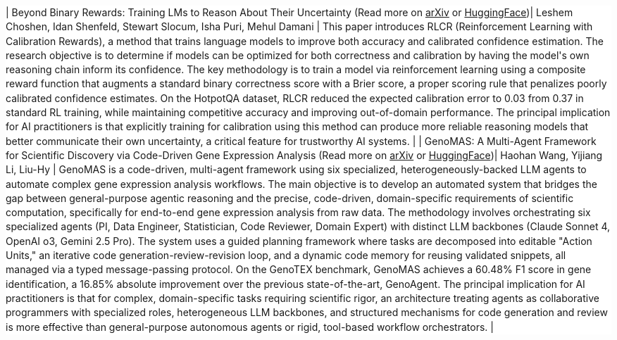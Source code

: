 | Beyond Binary Rewards: Training LMs to Reason About Their Uncertainty (Read more on [arXiv](https://arxiv.org/abs/2507.16806) or [HuggingFace](https://huggingface.co/papers/2507.16806))| Leshem Choshen, Idan Shenfeld, Stewart Slocum, Isha Puri, Mehul Damani | This paper introduces RLCR (Reinforcement Learning with Calibration Rewards), a method that trains language models to improve both accuracy and calibrated confidence estimation. The research objective is to determine if models can be optimized for both correctness and calibration by having the model's own reasoning chain inform its confidence. The key methodology is to train a model via reinforcement learning using a composite reward function that augments a standard binary correctness score with a Brier score, a proper scoring rule that penalizes poorly calibrated confidence estimates. On the HotpotQA dataset, RLCR reduced the expected calibration error to 0.03 from 0.37 in standard RL training, while maintaining competitive accuracy and improving out-of-domain performance. The principal implication for AI practitioners is that explicitly training for calibration using this method can produce more reliable reasoning models that better communicate their own uncertainty, a critical feature for trustworthy AI systems. |
| GenoMAS: A Multi-Agent Framework for Scientific Discovery via
  Code-Driven Gene Expression Analysis (Read more on [arXiv](https://arxiv.org/abs/2507.21035) or [HuggingFace](https://huggingface.co/papers/2507.21035))| Haohan Wang, Yijiang Li, Liu-Hy | GenoMAS is a code-driven, multi-agent framework using six specialized, heterogeneously-backed LLM agents to automate complex gene expression analysis workflows. The main objective is to develop an automated system that bridges the gap between general-purpose agentic reasoning and the precise, code-driven, domain-specific requirements of scientific computation, specifically for end-to-end gene expression analysis from raw data. The methodology involves orchestrating six specialized agents (PI, Data Engineer, Statistician, Code Reviewer, Domain Expert) with distinct LLM backbones (Claude Sonnet 4, OpenAI o3, Gemini 2.5 Pro). The system uses a guided planning framework where tasks are decomposed into editable "Action Units," an iterative code generation-review-revision loop, and a dynamic code memory for reusing validated snippets, all managed via a typed message-passing protocol. On the GenoTEX benchmark, GenoMAS achieves a 60.48% F1 score in gene identification, a 16.85% absolute improvement over the previous state-of-the-art, GenoAgent. The principal implication for AI practitioners is that for complex, domain-specific tasks requiring scientific rigor, an architecture treating agents as collaborative programmers with specialized roles, heterogeneous LLM backbones, and structured mechanisms for code generation and review is more effective than general-purpose autonomous agents or rigid, tool-based workflow orchestrators. |
